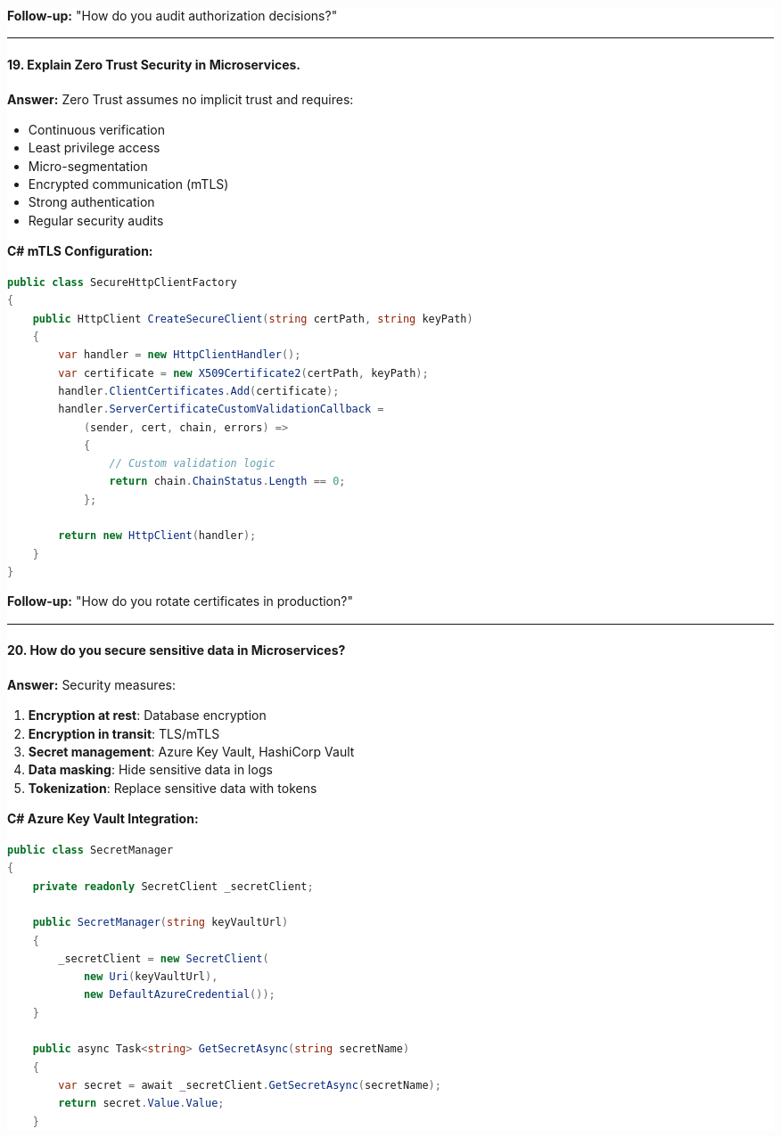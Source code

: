 **Follow-up:** "How do you audit authorization decisions?"

---

#### **19. Explain Zero Trust Security in Microservices.**

**Answer:** Zero Trust assumes no implicit trust and requires:
- Continuous verification
- Least privilege access
- Micro-segmentation
- Encrypted communication (mTLS)
- Strong authentication
- Regular security audits

**C# mTLS Configuration:**
```csharp
public class SecureHttpClientFactory
{
    public HttpClient CreateSecureClient(string certPath, string keyPath)
    {
        var handler = new HttpClientHandler();
        var certificate = new X509Certificate2(certPath, keyPath);
        handler.ClientCertificates.Add(certificate);
        handler.ServerCertificateCustomValidationCallback = 
            (sender, cert, chain, errors) =>
            {
                // Custom validation logic
                return chain.ChainStatus.Length == 0;
            };
        
        return new HttpClient(handler);
    }
}
```

**Follow-up:** "How do you rotate certificates in production?"

---

#### **20. How do you secure sensitive data in Microservices?**

**Answer:** Security measures:
1. **Encryption at rest**: Database encryption
2. **Encryption in transit**: TLS/mTLS
3. **Secret management**: Azure Key Vault, HashiCorp Vault
4. **Data masking**: Hide sensitive data in logs
5. **Tokenization**: Replace sensitive data with tokens

**C# Azure Key Vault Integration:**
```csharp
public class SecretManager
{
    private readonly SecretClient _secretClient;
    
    public SecretManager(string keyVaultUrl)
    {
        _secretClient = new SecretClient(
            new Uri(keyVaultUrl),
            new DefaultAzureCredential());
    }
    
    public async Task<string> GetSecretAsync(string secretName)
    {
        var secret = await _secretClient.GetSecretAsync(secretName);
        return secret.Value.Value;
    }
```